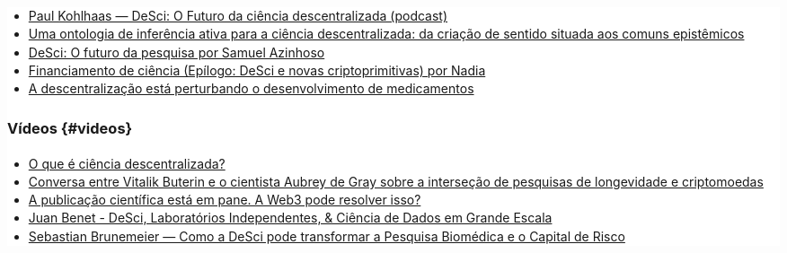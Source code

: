 - [Paul Kohlhaas — DeSci: O Futuro da ciência descentralizada (podcast)](https://anchor.fm/andrew-steinwold/episodes/Paul-Kohlhaas---DeSci-The-Future-of-Decentralized-Science---Zima-Red-ep-117-e1h683a)
- [Uma ontologia de inferência ativa para a ciência descentralizada: da criação de sentido situada aos comuns epistêmicos](https://zenodo.org/record/6320575)
- [DeSci: O futuro da pesquisa por Samuel Azinhoso](https://lucidsamuel.medium.com/desci-the-future-of-research-b76cfc88c8ec)
- [Financiamento de ciência (Epílogo: DeSci e novas criptoprimitivas) por Nadia](https://nadia.xyz/science-funding)
- [A descentralização está perturbando o desenvolvimento de medicamentos](https://medium.com/id-theory/decentralisation-is-disrupting-drug-development-28b5ba5d447f)

### Vídeos \{#videos}

- [O que é ciência descentralizada?](https://www.youtube.com/watch?v=-DeMklVWNdA)
- [Conversa entre Vitalik Buterin e o cientista Aubrey de Gray sobre a interseção de pesquisas de longevidade e criptomoedas](https://www.youtube.com/watch?v=x9TSJK1widA)
- [A publicação científica está em pane. A Web3 pode resolver isso?](https://www.youtube.com/watch?v=WkvzYgCvWj8)
- [Juan Benet - DeSci, Laboratórios Independentes, & Ciência de Dados em Grande Escala](https://www.youtube.com/watch?v=zkXM9H90g_E)
- [Sebastian Brunemeier — Como a DeSci pode transformar a Pesquisa Biomédica e o Capital de Risco](https://www.youtube.com/watch?v=qB4Tc3FcVbM)
